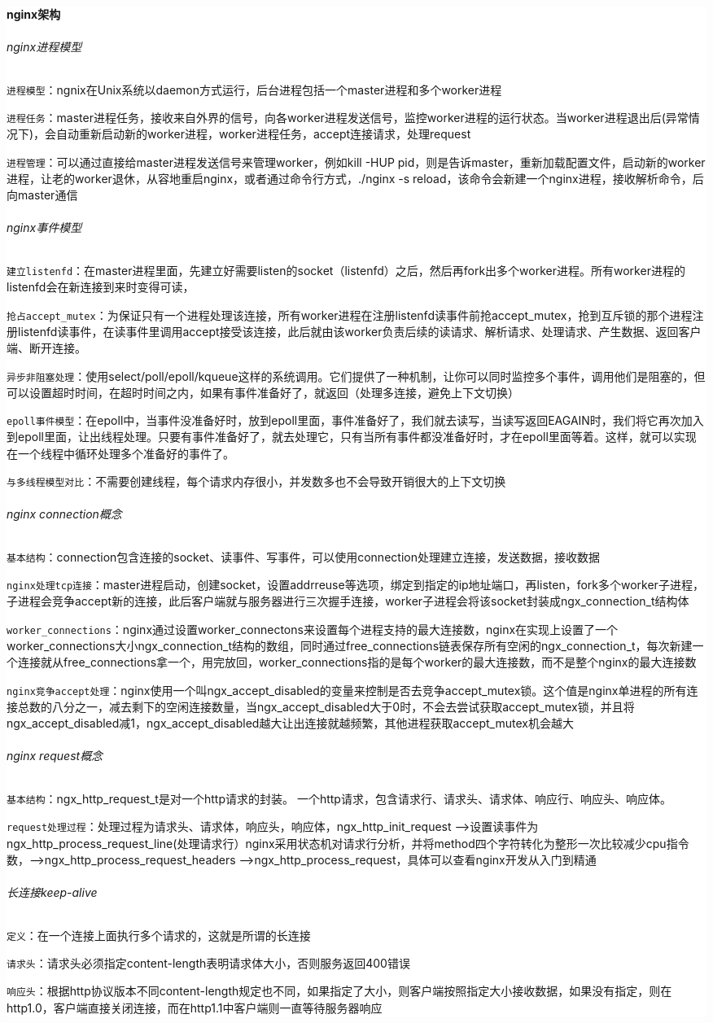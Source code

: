 #### nginx架构

###### nginx进程模型

`进程模型`：ngnix在Unix系统以daemon方式运行，后台进程包括一个master进程和多个worker进程

`进程任务`：master进程任务，接收来自外界的信号，向各worker进程发送信号，监控worker进程的运行状态。当worker进程退出后(异常情况下)，会自动重新启动新的worker进程，worker进程任务，accept连接请求，处理request

`进程管理`：可以通过直接给master进程发送信号来管理worker，例如kill -HUP pid，则是告诉master，重新加载配置文件，启动新的worker进程，让老的worker退休，从容地重启nginx，或者通过命令行方式，./nginx -s reload，该命令会新建一个nginx进程，接收解析命令，后向master通信

###### nginx事件模型

`建立listenfd`：在master进程里面，先建立好需要listen的socket（listenfd）之后，然后再fork出多个worker进程。所有worker进程的listenfd会在新连接到来时变得可读，

`抢占accept_mutex`：为保证只有一个进程处理该连接，所有worker进程在注册listenfd读事件前抢accept_mutex，抢到互斥锁的那个进程注册listenfd读事件，在读事件里调用accept接受该连接，此后就由该worker负责后续的读请求、解析请求、处理请求、产生数据、返回客户端、断开连接。

`异步非阻塞处理`：使用select/poll/epoll/kqueue这样的系统调用。它们提供了一种机制，让你可以同时监控多个事件，调用他们是阻塞的，但可以设置超时时间，在超时时间之内，如果有事件准备好了，就返回（处理多连接，避免上下文切换）

`epoll事件模型`：在epoll中，当事件没准备好时，放到epoll里面，事件准备好了，我们就去读写，当读写返回EAGAIN时，我们将它再次加入到epoll里面，让出线程处理。只要有事件准备好了，就去处理它，只有当所有事件都没准备好时，才在epoll里面等着。这样，就可以实现在一个线程中循环处理多个准备好的事件了。

`与多线程模型对比`：不需要创建线程，每个请求内存很小，并发数多也不会导致开销很大的上下文切换

###### nginx connection概念

`基本结构`：connection包含连接的socket、读事件、写事件，可以使用connection处理建立连接，发送数据，接收数据

`nginx处理tcp连接`：master进程启动，创建socket，设置addrreuse等选项，绑定到指定的ip地址端口，再listen，fork多个worker子进程，子进程会竞争accept新的连接，此后客户端就与服务器进行三次握手连接，worker子进程会将该socket封装成ngx_connection_t结构体

`worker_connections`：nginx通过设置worker_connectons来设置每个进程支持的最大连接数，nginx在实现上设置了一个worker_connections大小ngx_connection_t结构的数组，同时通过free_connections链表保存所有空闲的ngx_connection_t，每次新建一个连接就从free_connections拿一个，用完放回，worker_connections指的是每个worker的最大连接数，而不是整个nginx的最大连接数

`nginx竞争accept处理`：nginx使用一个叫ngx_accept_disabled的变量来控制是否去竞争accept_mutex锁。这个值是nginx单进程的所有连接总数的八分之一，减去剩下的空闲连接数量，当ngx_accept_disabled大于0时，不会去尝试获取accept_mutex锁，并且将ngx_accept_disabled减1，ngx_accept_disabled越大让出连接就越频繁，其他进程获取accept_mutex机会越大

###### nginx request概念

`基本结构`：ngx_http_request_t是对一个http请求的封装。 一个http请求，包含请求行、请求头、请求体、响应行、响应头、响应体。

`request处理过程`：处理过程为请求头、请求体，响应头，响应体，ngx_http_init_request —>设置读事件为ngx_http_process_request_line(处理请求行）nginx采用状态机对请求行分析，并将method四个字符转化为整形一次比较减少cpu指令数，—>ngx_http_process_request_headers —>ngx_http_process_request，具体可以查看nginx开发从入门到精通

###### 长连接keep-alive

`定义`：在一个连接上面执行多个请求的，这就是所谓的长连接

`请求头`：请求头必须指定content-length表明请求体大小，否则服务返回400错误

`响应头`：根据http协议版本不同content-length规定也不同，如果指定了大小，则客户端按照指定大小接收数据，如果没有指定，则在http1.0，客户端直接关闭连接，而在http1.1中客户端则一直等待服务器响应

